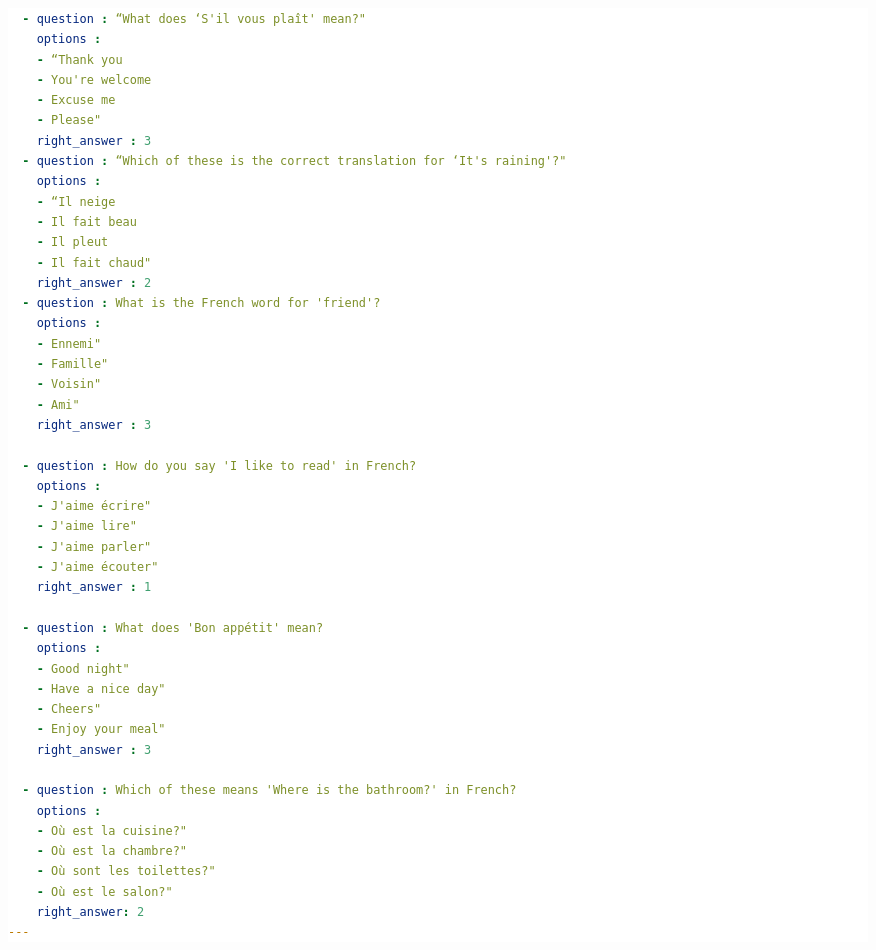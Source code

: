 ```yaml
  - question : “What does ‘S'il vous plaît' mean?"    
    options :    
    - “Thank you
    - You're welcome
    - Excuse me
    - Please"    
    right_answer : 3
  - question : “Which of these is the correct translation for ‘It's raining'?"    
    options :    
    - “Il neige
    - Il fait beau
    - Il pleut
    - Il fait chaud"    
    right_answer : 2
  - question : What is the French word for 'friend'? 
    options :
    - Ennemi" 
    - Famille" 
    - Voisin" 
    - Ami" 
    right_answer : 3 

  - question : How do you say 'I like to read' in French? 
    options :
    - J'aime écrire" 
    - J'aime lire" 
    - J'aime parler" 
    - J'aime écouter" 
    right_answer : 1 

  - question : What does 'Bon appétit' mean? 
    options :
    - Good night" 
    - Have a nice day" 
    - Cheers" 
    - Enjoy your meal" 
    right_answer : 3 

  - question : Which of these means 'Where is the bathroom?' in French? 
    options :
    - Où est la cuisine?" 
    - Où est la chambre?" 
    - Où sont les toilettes?" 
    - Où est le salon?" 
    right_answer: 2 
---
```

